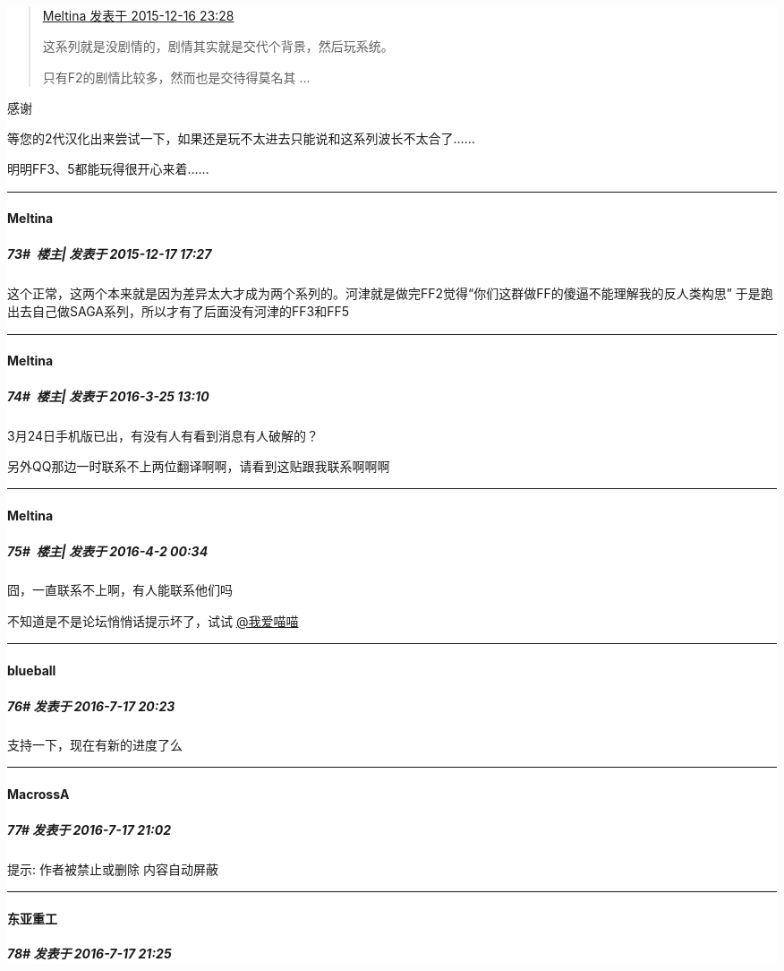 <blockquote><a href="httphttps://bbs.saraba1st.com/2b/forum.php?mod=redirect&amp;goto=findpost&amp;pid=31043130&amp;ptid=1079908" target="_blank">Meltina 发表于 2015-12-16 23:28</a>

这系列就是没剧情的，剧情其实就是交代个背景，然后玩系统。

只有F2的剧情比较多，然而也是交待得莫名其 ...</blockquote>
感谢

等您的2代汉化出来尝试一下，如果还是玩不太进去只能说和这系列波长不太合了……

明明FF3、5都能玩得很开心来着……

*****

####  Meltina  
##### 73#         楼主| 发表于 2015-12-17 17:27

这个正常，这两个本来就是因为差异太大才成为两个系列的。河津就是做完FF2觉得“你们这群做FF的傻逼不能理解我的反人类构思” 于是跑出去自己做SAGA系列，所以才有了后面没有河津的FF3和FF5

*****

####  Meltina  
##### 74#         楼主| 发表于 2016-3-25 13:10

3月24日手机版已出，有没有人有看到消息有人破解的？

另外QQ那边一时联系不上两位翻译啊啊，请看到这贴跟我联系啊啊啊

*****

####  Meltina  
##### 75#         楼主| 发表于 2016-4-2 00:34

囧，一直联系不上啊，有人能联系他们吗

不知道是不是论坛悄悄话提示坏了，试试 [@我爱喵喵](https://bbs.saraba1st.com/2b/home.php?mod=space&amp;uid=49446) 

*****

####  blueball  
##### 76#       发表于 2016-7-17 20:23

支持一下，现在有新的进度了么

*****

####  MacrossA  
##### 77#       发表于 2016-7-17 21:02

提示: 作者被禁止或删除 内容自动屏蔽

*****

####  东亚重工  
##### 78#       发表于 2016-7-17 21:25
